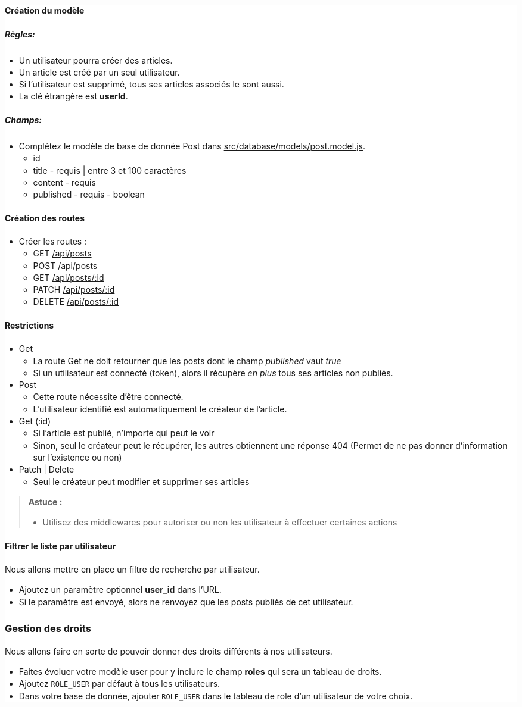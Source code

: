 #### Création du modèle

##### Règles:
- Un utilisateur pourra créer des articles.  
- Un article est créé par un seul utilisateur.  
- Si l’utilisateur est supprimé, tous ses articles associés le sont aussi.
- La clé étrangère est **userId**.  

##### Champs:
- Complétez le modèle de base de donnée Post dans [src/database/models/post.model.js]().
  - id
  - title - requis | entre 3 et 100 caractères
  - content - requis
  - published - requis - boolean

#### Création des routes
- Créer les routes :
  - GET [/api/posts]()
  - POST [/api/posts]()
  - GET [/api/posts/:id]()
  - PATCH [/api/posts/:id]()
  - DELETE [/api/posts/:id]()

#### Restrictions

- Get
  - La route Get ne doit retourner que les posts dont le champ *published* vaut *true*
  - Si un utilisateur est connecté (token), alors il récupère *en plus* tous ses articles non publiés.
- Post
  - Cette route nécessite d’être connecté.
  - L’utilisateur identifié est automatiquement le créateur de l’article.
- Get (:id)
  - Si l’article est publié, n’importe qui peut le voir
  - Sinon, seul le créateur peut le récupérer, les autres obtiennent une réponse 404 (Permet de ne pas donner d’information sur l’existence ou non)
- Patch | Delete
  - Seul le créateur peut modifier et supprimer ses articles

> **Astuce :**
>- Utilisez des middlewares pour autoriser ou non les utilisateur à effectuer certaines actions

#### Filtrer le liste par utilisateur
Nous allons mettre en place un filtre de recherche par utilisateur.
- Ajoutez un paramètre optionnel **user_id** dans l’URL.
- Si le paramètre est envoyé, alors ne renvoyez que les posts publiés de cet utilisateur.

### Gestion des droits
Nous allons faire en sorte de pouvoir donner des droits différents à nos utilisateurs.  
- Faites évoluer votre modèle user pour y inclure le champ **roles** qui sera un tableau de droits.
- Ajoutez ```ROLE_USER``` par défaut à tous les utilisateurs.
- Dans votre base de donnée, ajouter ```ROLE_USER``` dans le tableau de role d’un utilisateur de votre choix.
